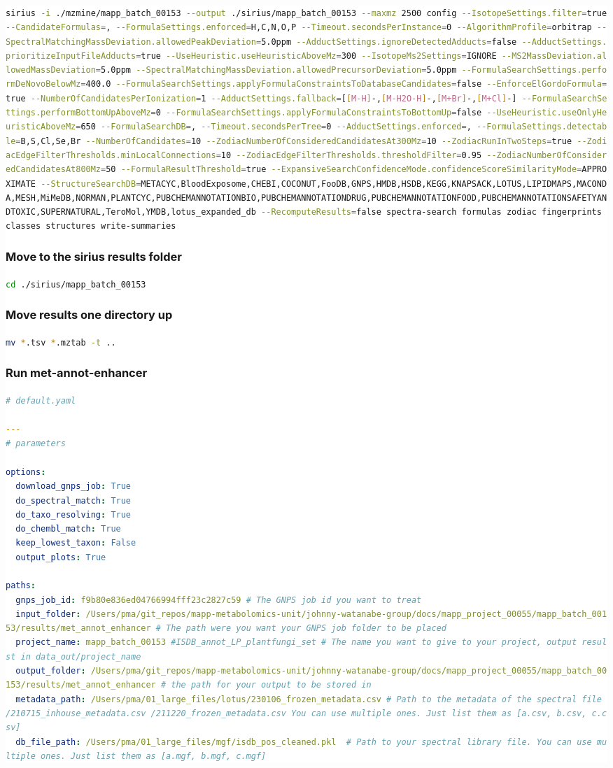 ```bash
sirius -i ./mzmine/mapp_batch_00153 --output ./sirius/mapp_batch_00153 --maxmz 2500 config --IsotopeSettings.filter=true --CandidateFormulas=, --FormulaSettings.enforced=H,C,N,O,P --Timeout.secondsPerInstance=0 --AlgorithmProfile=orbitrap --SpectralMatchingMassDeviation.allowedPeakDeviation=5.0ppm --AdductSettings.ignoreDetectedAdducts=false --AdductSettings.prioritizeInputFileAdducts=true --UseHeuristic.useHeuristicAboveMz=300 --IsotopeMs2Settings=IGNORE --MS2MassDeviation.allowedMassDeviation=5.0ppm --SpectralMatchingMassDeviation.allowedPrecursorDeviation=5.0ppm --FormulaSearchSettings.performDeNovoBelowMz=400.0 --FormulaSearchSettings.applyFormulaConstraintsToDatabaseCandidates=false --EnforceElGordoFormula=true --NumberOfCandidatesPerIonization=1 --AdductSettings.fallback=[[M-H]-,[M-H2O-H]-,[M+Br]-,[M+Cl]-] --FormulaSearchSettings.performBottomUpAboveMz=0 --FormulaSearchSettings.applyFormulaConstraintsToBottomUp=false --UseHeuristic.useOnlyHeuristicAboveMz=650 --FormulaSearchDB=, --Timeout.secondsPerTree=0 --AdductSettings.enforced=, --FormulaSettings.detectable=B,S,Cl,Se,Br --NumberOfCandidates=10 --ZodiacNumberOfConsideredCandidatesAt300Mz=10 --ZodiacRunInTwoSteps=true --ZodiacEdgeFilterThresholds.minLocalConnections=10 --ZodiacEdgeFilterThresholds.thresholdFilter=0.95 --ZodiacNumberOfConsideredCandidatesAt800Mz=50 --FormulaResultThreshold=true --ExpansiveSearchConfidenceMode.confidenceScoreSimilarityMode=APPROXIMATE --StructureSearchDB=METACYC,BloodExposome,CHEBI,COCONUT,FooDB,GNPS,HMDB,HSDB,KEGG,KNAPSACK,LOTUS,LIPIDMAPS,MACONDA,MESH,MiMeDB,NORMAN,PLANTCYC,PUBCHEMANNOTATIONBIO,PUBCHEMANNOTATIONDRUG,PUBCHEMANNOTATIONFOOD,PUBCHEMANNOTATIONSAFETYANDTOXIC,SUPERNATURAL,TeroMol,YMDB,lotus_expanded_db --RecomputeResults=false spectra-search formulas zodiac fingerprints classes structures write-summaries
```

### Move to the sirius results folder

```bash
cd ./sirius/mapp_batch_00153
```


### Move results one directory up

```bash
mv *.tsv *.mztab -t ..
```

### Run met-annot-enhancer

```yaml
# default.yaml

---
# parameters

options:
  download_gnps_job: True
  do_spectral_match: True
  do_taxo_resolving: True
  do_chembl_match: True
  keep_lowest_taxon: False
  output_plots: True
  
paths:
  gnps_job_id: f9b80e836ed04766994fff23c2827c59 # The GNPS job id you want to treat
  input_folder: /Users/pma/git_repos/mapp-metabolomics-unit/johnny-watanabe-group/docs/mapp_project_00055/mapp_batch_00153/results/met_annot_enhancer # The path were you want your GNPS job folder to be placed
  project_name: mapp_batch_00153 #ISDB_annot_LP_plantfungi_set # The name you want to give to your project, output resulst in data_out/project_name
  output_folder: /Users/pma/git_repos/mapp-metabolomics-unit/johnny-watanabe-group/docs/mapp_project_00055/mapp_batch_00153/results/met_annot_enhancer # the path for your output to be stored in
  metadata_path: /Users/pma/01_large_files/lotus/230106_frozen_metadata.csv # Path to the metadata of the spectral file /210715_inhouse_metadata.csv /211220_frozen_metadata.csv You can use multiple ones. Just list them as [a.csv, b.csv, c.csv]
  db_file_path: /Users/pma/01_large_files/mgf/isdb_pos_cleaned.pkl  # Path to your spectral library file. You can use multiple ones. Just list them as [a.mgf, b.mgf, c.mgf]
```
